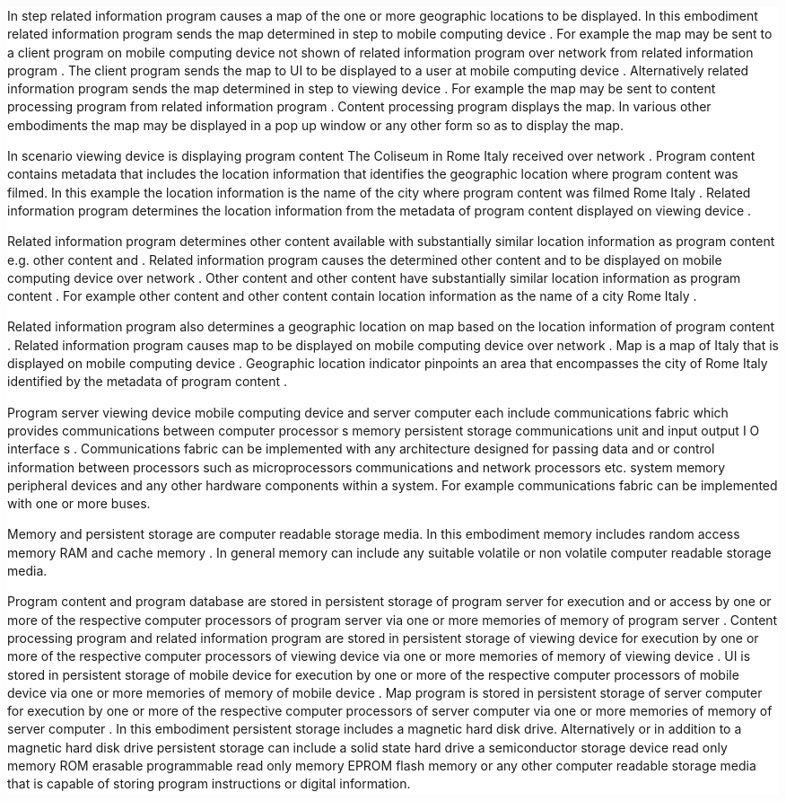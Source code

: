 In step related information program causes a map of the one or more geographic locations to be displayed. In this embodiment related information program sends the map determined in step to mobile computing device . For example the map may be sent to a client program on mobile computing device not shown of related information program over network from related information program . The client program sends the map to UI to be displayed to a user at mobile computing device . Alternatively related information program sends the map determined in step to viewing device . For example the map may be sent to content processing program from related information program . Content processing program displays the map. In various other embodiments the map may be displayed in a pop up window or any other form so as to display the map.

In scenario viewing device is displaying program content The Coliseum in Rome Italy received over network . Program content contains metadata that includes the location information that identifies the geographic location where program content was filmed. In this example the location information is the name of the city where program content was filmed Rome Italy . Related information program determines the location information from the metadata of program content displayed on viewing device .

Related information program determines other content available with substantially similar location information as program content e.g. other content and . Related information program causes the determined other content and to be displayed on mobile computing device over network . Other content and other content have substantially similar location information as program content . For example other content and other content contain location information as the name of a city Rome Italy .

Related information program also determines a geographic location on map based on the location information of program content . Related information program causes map to be displayed on mobile computing device over network . Map is a map of Italy that is displayed on mobile computing device . Geographic location indicator pinpoints an area that encompasses the city of Rome Italy identified by the metadata of program content .

Program server viewing device mobile computing device and server computer each include communications fabric which provides communications between computer processor s memory persistent storage communications unit and input output I O interface s . Communications fabric can be implemented with any architecture designed for passing data and or control information between processors such as microprocessors communications and network processors etc. system memory peripheral devices and any other hardware components within a system. For example communications fabric can be implemented with one or more buses.

Memory and persistent storage are computer readable storage media. In this embodiment memory includes random access memory RAM and cache memory . In general memory can include any suitable volatile or non volatile computer readable storage media.

Program content and program database are stored in persistent storage of program server for execution and or access by one or more of the respective computer processors of program server via one or more memories of memory of program server . Content processing program and related information program are stored in persistent storage of viewing device for execution by one or more of the respective computer processors of viewing device via one or more memories of memory of viewing device . UI is stored in persistent storage of mobile device for execution by one or more of the respective computer processors of mobile device via one or more memories of memory of mobile device . Map program is stored in persistent storage of server computer for execution by one or more of the respective computer processors of server computer via one or more memories of memory of server computer . In this embodiment persistent storage includes a magnetic hard disk drive. Alternatively or in addition to a magnetic hard disk drive persistent storage can include a solid state hard drive a semiconductor storage device read only memory ROM erasable programmable read only memory EPROM flash memory or any other computer readable storage media that is capable of storing program instructions or digital information.
